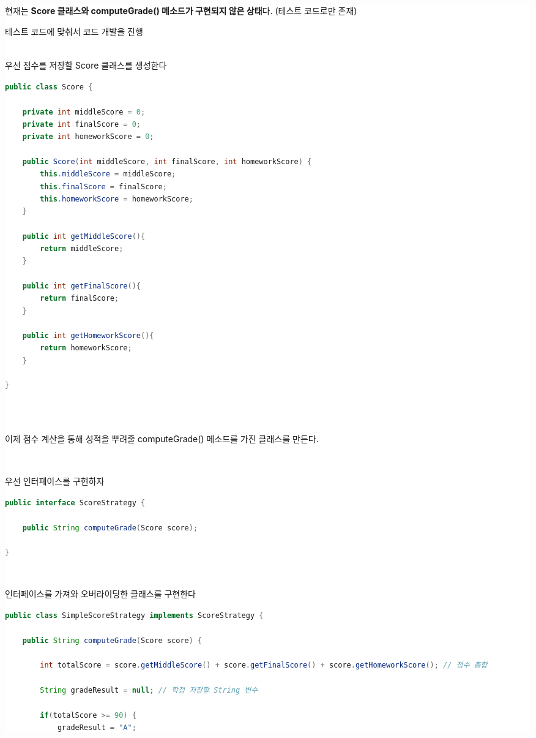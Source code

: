 현재는 **Score 클래스와 computeGrade() 메소드가 구현되지 않은 상태**다. (테스트 코드로만 존재)

테스트 코드에 맞춰서 코드 개발을 진행
<br>
<br>

우선 점수를 저장할 Score 클래스를 생성한다
<br>
````java
public class Score {
    
    private int middleScore = 0;
    private int finalScore = 0;
    private int homeworkScore = 0;
    
    public Score(int middleScore, int finalScore, int homeworkScore) {
        this.middleScore = middleScore;
        this.finalScore = finalScore;
        this.homeworkScore = homeworkScore;
    }
    
    public int getMiddleScore(){
        return middleScore;
    }
    
    public int getFinalScore(){
        return finalScore;
    }
    
    public int getHomeworkScore(){
        return homeworkScore;
    }
    
}
````
<br>
<br>

이제 점수 계산을 통해 성적을 뿌려줄 computeGrade() 메소드를 가진 클래스를 만든다.

<br>

우선 인터페이스를 구현하자
<br>
```java
public interface ScoreStrategy {
    
    public String computeGrade(Score score);
    
}
```

<br>

인터페이스를 가져와 오버라이딩한 클래스를 구현한다
<br>
```java
public class SimpleScoreStrategy implements ScoreStrategy {
    
    public String computeGrade(Score score) {
        
        int totalScore = score.getMiddleScore() + score.getFinalScore() + score.getHomeworkScore(); // 점수 총합
        
        String gradeResult = null; // 학점 저장할 String 변수
        
        if(totalScore >= 90) {
            gradeResult = "A";
```